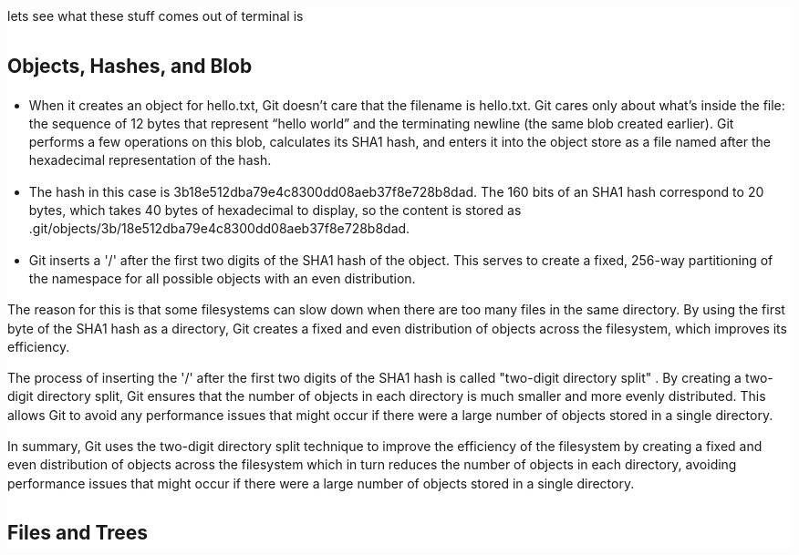 
lets see what these stuff comes out of terminal is

## Objects, Hashes, and Blob

- When it creates an object for hello.txt, Git doesn’t care that the filename is hello.txt.
Git cares only about what’s inside the file: the sequence of 12 bytes that represent “hello
world” and the terminating newline (the same blob created earlier). Git performs a few
operations on this blob, calculates its SHA1 hash, and enters it into the object store as
a file named after the hexadecimal representation of the hash.

- The hash in this case is 3b18e512dba79e4c8300dd08aeb37f8e728b8dad. The 160 bits of an
SHA1 hash correspond to 20 bytes, which takes 40 bytes of hexadecimal to display, so
the content is stored as .git/objects/3b/18e512dba79e4c8300dd08aeb37f8e728b8dad.

-  Git inserts a '/' after the first two digits of the SHA1 hash of the object. This serves to create a fixed, 256-way partitioning of the namespace for all possible objects with an even distribution.

The reason for this is that some filesystems can slow down when there are too many files in the same directory. By using the first byte of the SHA1 hash as a directory, Git creates a fixed and even distribution of objects across the filesystem, which improves its efficiency.

The process of inserting the '/' after the first two digits of the SHA1 hash is called "two-digit directory split" . By creating a two-digit directory split, Git ensures that the number of objects in each directory is much smaller and more evenly distributed. This allows Git to avoid any performance issues that might occur if there were a large number of objects stored in a single directory.

In summary, Git uses the two-digit directory split technique to improve the efficiency of the filesystem by creating a fixed and even distribution of objects across the filesystem which in turn reduces the number of objects in each directory, avoiding performance issues that might occur if there were a large number of objects stored in a single directory.





## Files and Trees
















